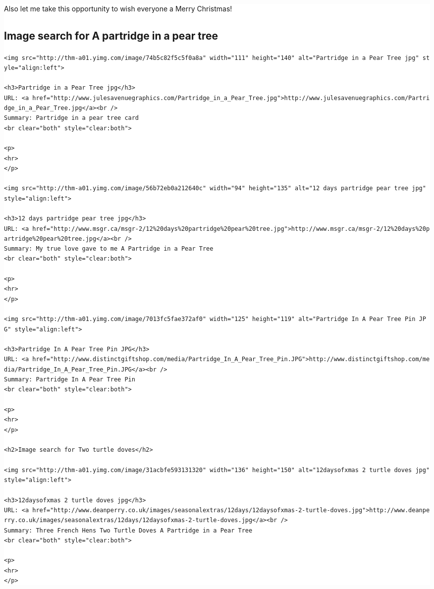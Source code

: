Also let me take this opportunity to wish everyone a Merry Christmas!

 <h2>Image search for A partridge in a pear tree</h2> 
    
    <img src="http://thm-a01.yimg.com/image/74b5c82f5c5f0a8a" width="111" height="140" alt="Partridge in a Pear Tree jpg" style="align:left"> 
    
    <h3>Partridge in a Pear Tree jpg</h3> 
    URL: <a href="http://www.julesavenuegraphics.com/Partridge_in_a_Pear_Tree.jpg">http://www.julesavenuegraphics.com/Partridge_in_a_Pear_Tree.jpg</a><br />    
    Summary: Partridge in a pear tree card
    <br clear="both" style="clear:both"> 
    
    <p> 
    <hr> 
    </p> 
    
    <img src="http://thm-a01.yimg.com/image/56b72eb0a212640c" width="94" height="135" alt="12 days partridge pear tree jpg" style="align:left"> 
    
    <h3>12 days partridge pear tree jpg</h3> 
    URL: <a href="http://www.msgr.ca/msgr-2/12%20days%20partridge%20pear%20tree.jpg">http://www.msgr.ca/msgr-2/12%20days%20partridge%20pear%20tree.jpg</a><br />    
    Summary: My true love gave to me A Partridge in a Pear Tree
    <br clear="both" style="clear:both"> 
    
    <p> 
    <hr> 
    </p> 
    
    <img src="http://thm-a01.yimg.com/image/7013fc5fae372af0" width="125" height="119" alt="Partridge In A Pear Tree Pin JPG" style="align:left"> 
    
    <h3>Partridge In A Pear Tree Pin JPG</h3> 
    URL: <a href="http://www.distinctgiftshop.com/media/Partridge_In_A_Pear_Tree_Pin.JPG">http://www.distinctgiftshop.com/media/Partridge_In_A_Pear_Tree_Pin.JPG</a><br />    
    Summary: Partridge In A Pear Tree Pin
    <br clear="both" style="clear:both"> 
    
    <p> 
    <hr> 
    </p> 
    
    <h2>Image search for Two turtle doves</h2> 
    
    <img src="http://thm-a01.yimg.com/image/31acbfe593131320" width="136" height="150" alt="12daysofxmas 2 turtle doves jpg" style="align:left"> 
    
    <h3>12daysofxmas 2 turtle doves jpg</h3> 
    URL: <a href="http://www.deanperry.co.uk/images/seasonalextras/12days/12daysofxmas-2-turtle-doves.jpg">http://www.deanperry.co.uk/images/seasonalextras/12days/12daysofxmas-2-turtle-doves.jpg</a><br />    
    Summary: Three French Hens Two Turtle Doves A Partridge in a Pear Tree
    <br clear="both" style="clear:both"> 
    
    <p> 
    <hr> 
    </p> 
    